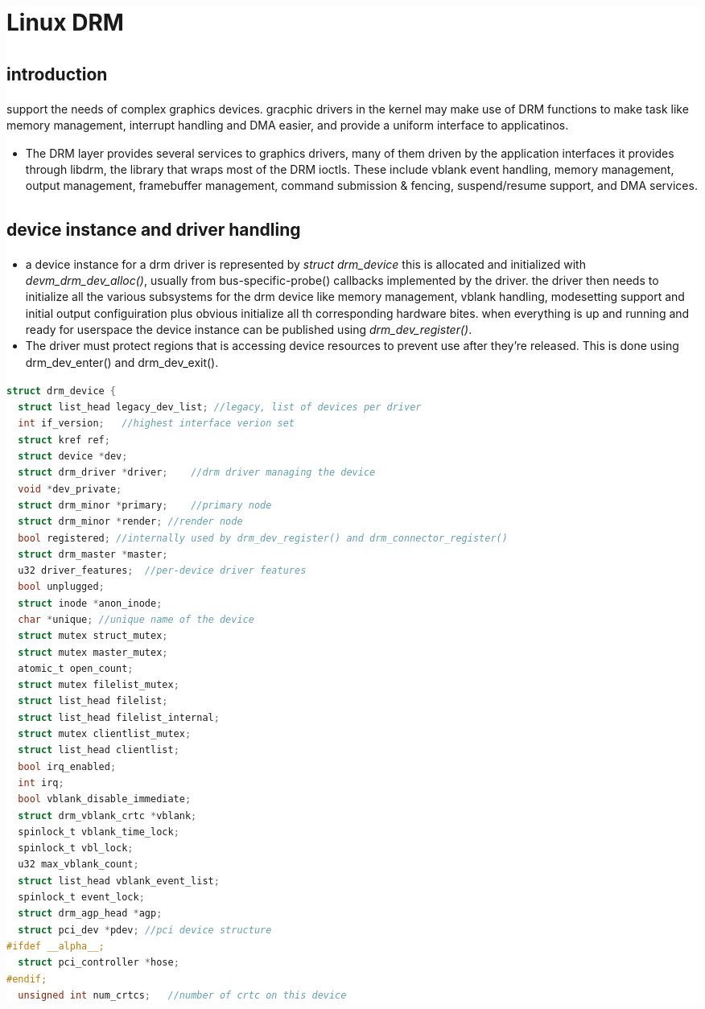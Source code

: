 # Linux DRM

## introduction

support the needs of complex graphics devices. gracphic drivers in the kernel may make use of DRM functions to make task like memory management, interrupt handling and DMA easier, and provide a uniform interface to applicatinos.
- The DRM layer provides several services to graphics drivers, many of them driven by the application interfaces it provides through libdrm, the library that wraps most of the DRM ioctls. These include vblank event handling, memory management, output management, framebuffer management, command submission & fencing, suspend/resume support, and DMA services.

## device instance and driver handling

- a device instance for a drm driver is represented by *struct drm_device* this is allocated and initialized with *devm_drm_dev_alloc()*, usually from bus-specific-probe() callbacks implemented by the driver. the driver then needs to initialize all the various subsystems for the drm device like memory management, vblank handling, modesetting support and initial output configuiration plus obvious initialize all th corresponding hardware bites. when everything is up and running and ready for userspace the device instance can be published using *drm_dev_register()*.
- The driver must protect regions that is accessing device resources to prevent use after they’re released. This is done using drm_dev_enter() and drm_dev_exit().

```c
struct drm_device {
  struct list_head legacy_dev_list; //legacy, list of devices per driver
  int if_version;   //highest interface verion set
  struct kref ref;
  struct device *dev;
  struct drm_driver *driver;    //drm driver managing the device
  void *dev_private;
  struct drm_minor *primary;    //primary node
  struct drm_minor *render; //render node
  bool registered; //internally used by drm_dev_register() and drm_connector_register()
  struct drm_master *master;
  u32 driver_features;  //per-device driver features
  bool unplugged;
  struct inode *anon_inode;
  char *unique; //unique name of the device
  struct mutex struct_mutex;
  struct mutex master_mutex;
  atomic_t open_count;
  struct mutex filelist_mutex;
  struct list_head filelist;
  struct list_head filelist_internal;
  struct mutex clientlist_mutex;
  struct list_head clientlist;
  bool irq_enabled;
  int irq;
  bool vblank_disable_immediate;
  struct drm_vblank_crtc *vblank;
  spinlock_t vblank_time_lock;
  spinlock_t vbl_lock;
  u32 max_vblank_count;
  struct list_head vblank_event_list;
  spinlock_t event_lock;
  struct drm_agp_head *agp;
  struct pci_dev *pdev; //pci device structure
#ifdef __alpha__;
  struct pci_controller *hose;
#endif;
  unsigned int num_crtcs;   //number of crtc on this device
```